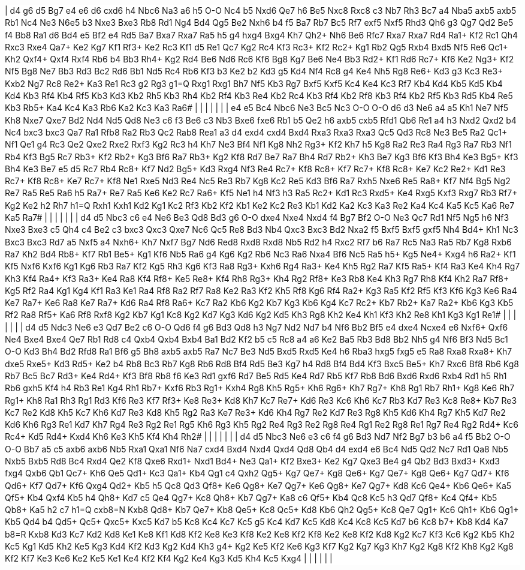| d4 g6 d5 Bg7 e4 e6 d6 cxd6 h4 Nbc6 Na3 a6 h5 O-O Nc4 b5 Nxd6 Qe7 h6 Be5 Nxc8 Rxc8 c3 Nb7 Rh3 Bc7 a4 Nba5 axb5 axb5 Rb1 Nc4 Ne3 N6e5 b3 Nxe3 Bxe3 Rb8 Rd1 Ng4 Bd4 Qg5 Be2 Nxh6 b4 f5 Ba7 Rb7 Bc5 Rf7 exf5 Nxf5 Rhd3 Qh6 g3 Qg7 Qd2 Be5 f4 Bb8 Ra1 d6 Bd4 e5 Bf2 e4 Rd5 Ba7 Bxa7 Rxa7 Ra5 h5 g4 hxg4 Bxg4 Kh7 Qh2+ Nh6 Be6 Rfc7 Rxa7 Rxa7 Rd4 Ra1+ Kf2 Rc1 Qh4 Rxc3 Rxe4 Qa7+ Ke2 Kg7 Kf1 Rf3+ Ke2 Rc3 Kf1 d5 Re1 Qc7 Kg2 Rc4 Kf3 Rc3+ Kf2 Rc2+ Kg1 Rb2 Qg5 Rxb4 Bxd5 Nf5 Re6 Qc1+ Kh2 Qxf4+ Qxf4 Rxf4 Rb6 b4 Bb3 Rh4+ Kg2 Rd4 Be6 Nd6 Rc6 Kf6 Bg8 Kg7 Be6 Ne4 Bb3 Rd2+ Kf1 Rd6 Rc7+ Kf6 Ke2 Ng3+ Kf2 Nf5 Bg8 Ne7 Bb3 Rd3 Bc2 Rd6 Bb1 Nd5 Rc4 Rb6 Kf3 b3 Ke2 b2 Kd3 g5 Kd4 Nf4 Rc8 g4 Ke4 Nh5 Rg8 Re6+ Kd3 g3 Kc3 Re3+ Kxb2 Ng7 Rc8 Re2+ Ka3 Re1 Rc3 g2 Rg3 g1=Q Rxg1 Rxg1 Bh7 Nf5 Kb3 Rg7 Bxf5 Kxf5 Kc4 Ke4 Kc3 Rf7 Kb4 Kd4 Kb5 Kd5 Kb4 Kd4 Kb3 Rf4 Kb4 Rf5 Kb3 Kd3 Kb2 Rh5 Kb3 Rh4 Kb2 Rf4 Kb3 Re4 Kb2 Rc4 Kb3 Rf4 Kb2 Rf8 Kb3 Rf4 Kb2 Rf5 Kb3 Rd5 Kb4 Re5 Kb3 Rb5+ Ka4 Kc4 Ka3 Rb6 Ka2 Kc3 Ka3 Ra6# |  |  |  |  |  |
| e4 e5 Bc4 Nbc6 Ne3 Bc5 Nc3 O-O O-O d6 d3 Ne6 a4 a5 Kh1 Ne7 Nf5 Kh8 Nxe7 Qxe7 Bd2 Nd4 Nd5 Qd8 Ne3 c6 f3 Be6 c3 Nb3 Bxe6 fxe6 Rb1 b5 Qe2 h6 axb5 cxb5 Rfd1 Qb6 Re1 a4 h3 Nxd2 Qxd2 b4 Nc4 bxc3 bxc3 Qa7 Ra1 Rfb8 Ra2 Rb3 Qc2 Rab8 Rea1 a3 d4 exd4 cxd4 Bxd4 Rxa3 Rxa3 Rxa3 Qc5 Qd3 Rc8 Ne3 Be5 Ra2 Qc1+ Nf1 Qe1 g4 Rc3 Qe2 Qxe2 Rxe2 Rxf3 Kg2 Rc3 h4 Kh7 Ne3 Bf4 Nf1 Kg8 Nh2 Rg3+ Kf2 Kh7 h5 Kg8 Ra2 Re3 Ra4 Rg3 Ra7 Rb3 Nf1 Rb4 Kf3 Bg5 Rc7 Rb3+ Kf2 Rb2+ Kg3 Bf6 Ra7 Rb3+ Kg2 Kf8 Rd7 Be7 Ra7 Bh4 Rd7 Rb2+ Kh3 Be7 Kg3 Bf6 Kf3 Bh4 Ke3 Bg5+ Kf3 Bh4 Ke3 Be7 e5 d5 Rc7 Rb4 Rc8+ Kf7 Nd2 Bg5+ Kd3 Rxg4 Nf3 Re4 Rc7+ Kf8 Rc8+ Kf7 Rc7+ Kf8 Rc8+ Ke7 Kc2 Re2+ Kd1 Re3 Rc7+ Kf8 Rc8+ Ke7 Rc7+ Kf8 Ne1 Rxe5 Nd3 Re4 Nc5 Re3 Rb7 Kg8 Kc2 Re5 Kd3 Bf6 Ra7 Rxh5 Nxe6 Re5 Ra8+ Kf7 Nf4 Bg5 Ng2 Re7 Ra5 Re5 Ra6 h5 Ra7+ Re7 Ra5 Ke6 Ke2 Rc7 Ra6+ Kf5 Ne1 h4 Nf3 h3 Ra5 Rc2+ Kd1 Rc3 Rxd5+ Ke4 Rxg5 Kxf3 Rxg7 Rb3 Rf7+ Kg2 Ke2 h2 Rh7 h1=Q Rxh1 Kxh1 Kd2 Kg1 Kc2 Rf3 Kb2 Kf2 Kb1 Ke2 Kc2 Re3 Kb1 Kd2 Ka2 Kc3 Ka3 Re2 Ka4 Kc4 Ka5 Kc5 Ka6 Re7 Ka5 Ra7# |  |  |  |  |  |
| d4 d5 Nbc3 c6 e4 Ne6 Be3 Qd8 Bd3 g6 O-O dxe4 Nxe4 Nxd4 f4 Bg7 Bf2 O-O Ne3 Qc7 Rd1 Nf5 Ng5 h6 Nf3 Nxe3 Bxe3 c5 Qh4 c4 Be2 c3 bxc3 Qxc3 Qxe7 Nc6 Qc5 Re8 Bd3 Nb4 Qxc3 Bxc3 Bd2 Nxa2 f5 Bxf5 Bxf5 gxf5 Nh4 Bd4+ Kh1 Nc3 Bxc3 Bxc3 Rd7 a5 Nxf5 a4 Nxh6+ Kh7 Nxf7 Bg7 Nd6 Red8 Rxd8 Rxd8 Nb5 Rd2 h4 Rxc2 Rf7 b6 Ra7 Rc5 Na3 Ra5 Rb7 Kg8 Rxb6 Ra7 Kh2 Bd4 Rb8+ Kf7 Rb1 Be5+ Kg1 Kf6 Nb5 Ra6 g4 Kg6 Kg2 Rb6 Nc3 Ra6 Nxa4 Bf6 Nc5 Ra5 h5+ Kg5 Ne4+ Kxg4 h6 Ra2+ Kf1 Kf5 Nxf6 Kxf6 Kg1 Kg6 Rb3 Ra7 Kf2 Kg5 Rh3 Kg6 Kf3 Ra8 Rg3+ Kxh6 Rg4 Ra3+ Ke4 Kh5 Rg2 Ra7 Kf5 Ra5+ Kf4 Ra3 Ke4 Kh4 Rg7 Kh3 Kf4 Ra4+ Kf3 Ra3+ Ke4 Ra8 Kf4 Rf8+ Ke5 Re8+ Kf4 Rh8 Rg3+ Kh4 Rg2 Rf8+ Ke3 Rb8 Ke4 Kh3 Rg7 Rh8 Kf4 Kh2 Ra7 Rf8+ Kg5 Rf2 Ra4 Kg1 Kg4 Kf1 Ra3 Ke1 Ra4 Rf8 Ra2 Rf7 Ra8 Ke2 Ra3 Kf2 Kh5 Rf8 Kg6 Rf4 Ra2+ Kg3 Ra5 Kf2 Rf5 Kf3 Kf6 Kg3 Ke6 Ra4 Ke7 Ra7+ Ke6 Ra8 Ke7 Ra7+ Kd6 Ra4 Rf8 Ra6+ Kc7 Ra2 Kb6 Kg2 Kb7 Kg3 Kb6 Kg4 Kc7 Rc2+ Kb7 Rb2+ Ka7 Ra2+ Kb6 Kg3 Kb5 Rf2 Ra8 Rf5+ Ka6 Rf8 Rxf8 Kg2 Kb7 Kg1 Kc8 Kg2 Kd7 Kg3 Kd6 Kg2 Kd5 Kh3 Rg8 Kh2 Ke4 Kh1 Kf3 Kh2 Re8 Kh1 Kg3 Kg1 Re1# |  |  |  |  |  |
| d4 d5 Ndc3 Ne6 e3 Qd7 Be2 c6 O-O Qd6 f4 g6 Bd3 Qd8 h3 Ng7 Nd2 Nd7 b4 Nf6 Bb2 Bf5 e4 dxe4 Ncxe4 e6 Nxf6+ Qxf6 Ne4 Bxe4 Bxe4 Qe7 Rb1 Rd8 c4 Qxb4 Qxb4 Bxb4 Ba1 Bd2 Kf2 b5 c5 Rc8 a4 a6 Ke2 Ba5 Rb3 Bd8 Bb2 Nh5 g4 Nf6 Bf3 Nd5 Bc1 O-O Kd3 Bh4 Bd2 Rfd8 Ra1 Bf6 g5 Bh8 axb5 axb5 Ra7 Nc7 Be3 Nd5 Bxd5 Rxd5 Ke4 h6 Rba3 hxg5 fxg5 e5 Ra8 Rxa8 Rxa8+ Kh7 dxe5 Rxe5+ Kd3 Rd5+ Ke2 b4 Rb8 Bc3 Rb7 Kg8 Rb6 Rd8 Bf4 Rd5 Be3 Kg7 h4 Rd8 Bf4 Bd4 Kf3 Bxc5 Be5+ Kh7 Rxc6 Bf8 Rb6 Kg8 Rb7 Bc5 Bc7 Rd3+ Ke4 Rd4+ Kf3 Bf8 Rb8 f6 Ke3 Rd1 gxf6 Rd7 Be5 Rd5 Ke4 Rd7 Rb5 Kf7 Rb8 Bd6 Bxd6 Rxd6 Rxb4 Rd1 h5 Rh1 Rb6 gxh5 Kf4 h4 Rb3 Re1 Kg4 Rh1 Rb7+ Kxf6 Rb3 Rg1+ Kxh4 Rg8 Kh5 Rg5+ Kh6 Rg6+ Kh7 Rg7+ Kh8 Rg1 Rb7 Rh1+ Kg8 Ke6 Rh7 Rg1+ Kh8 Ra1 Rh3 Rg1 Rd3 Kf6 Re3 Kf7 Rf3+ Ke8 Re3+ Kd8 Kh7 Kc7 Re7+ Kd6 Re3 Kc6 Kh6 Kc7 Rb3 Kd7 Re3 Kc8 Re8+ Kb7 Re3 Kc7 Re2 Kd8 Kh5 Kc7 Kh6 Kd7 Re3 Kd8 Kh5 Rg2 Ra3 Ke7 Re3+ Kd6 Kh4 Rg7 Re2 Kd7 Re3 Rg8 Kh5 Kd6 Kh4 Rg7 Kh5 Kd7 Re2 Kd6 Kh6 Rg3 Re1 Kd7 Kh7 Rg4 Re3 Rg2 Re1 Rg5 Kh6 Rg3 Kh5 Rg2 Re4 Rg3 Re2 Rg8 Re4 Rg1 Re2 Rg8 Re1 Rg7 Re4 Rg2 Rd4+ Kc6 Rc4+ Kd5 Rd4+ Kxd4 Kh6 Ke3 Kh5 Kf4 Kh4 Rh2# |  |  |  |  |  |
| d4 d5 Nbc3 Ne6 e3 c6 f4 g6 Bd3 Nd7 Nf2 Bg7 b3 b6 a4 f5 Bb2 O-O O-O Bb7 a5 c5 axb6 axb6 Nb5 Rxa1 Qxa1 Nf6 Na7 cxd4 Bxd4 Nxd4 Qxd4 Qd8 Qb4 d4 exd4 e6 Bc4 Nd5 Qd2 Nc7 Rd1 Qa8 Nb5 Nxb5 Bxb5 Rd8 Bc4 Rxd4 Qe2 Kf8 Qxe6 Rxd1+ Nxd1 Bd4+ Ne3 Qa1+ Kf2 Bxe3+ Ke2 Kg7 Qxe3 Be4 g4 Qb2 Bd3 Bxd3+ Kxd3 fxg4 Qxb6 Qb1 Qc7+ Kh6 Qe5 Qd1+ Kc3 Qa1+ Kb4 Qg1 c4 Qxh2 Qg5+ Kg7 Qe7+ Kg8 Qe6+ Kg7 Qe7+ Kg8 Qe6+ Kg7 Qd7+ Kf6 Qd6+ Kf7 Qd7+ Kf6 Qxg4 Qd2+ Kb5 h5 Qc8 Qd3 Qf8+ Ke6 Qg8+ Ke7 Qg7+ Ke6 Qg8+ Ke7 Qg7+ Kd8 Kc6 Qe4+ Kb6 Qe6+ Ka5 Qf5+ Kb4 Qxf4 Kb5 h4 Qh8+ Kd7 c5 Qe4 Qg7+ Kc8 Qh8+ Kb7 Qg7+ Ka8 c6 Qf5+ Kb4 Qc8 Kc5 h3 Qd7 Qf8+ Kc4 Qf4+ Kb5 Qb8+ Ka5 h2 c7 h1=Q cxb8=N Kxb8 Qd8+ Kb7 Qe7+ Kb8 Qe5+ Kc8 Qc5+ Kd8 Kb6 Qh2 Qg5+ Kc8 Qe7 Qg1+ Kc6 Qh1+ Kb6 Qg1+ Kb5 Qd4 b4 Qd5+ Qc5+ Qxc5+ Kxc5 Kd7 b5 Kc8 Kc4 Kc7 Kc5 g5 Kc4 Kd7 Kc5 Kd8 Kc4 Kc8 Kc5 Kd7 b6 Kc8 b7+ Kb8 Kd4 Ka7 b8=R Kxb8 Kd3 Kc7 Kd2 Kd8 Ke1 Ke8 Kf1 Kd8 Kf2 Ke8 Ke3 Kf8 Ke2 Ke8 Kf2 Kf8 Ke2 Ke8 Kf2 Kd8 Kg2 Kc7 Kf3 Kc6 Kg2 Kb5 Kh2 Kc5 Kg1 Kd5 Kh2 Ke5 Kg3 Kd4 Kf2 Kd3 Kg2 Kd4 Kh3 g4+ Kg2 Ke5 Kf2 Ke6 Kg3 Kf7 Kg2 Kg7 Kg3 Kh7 Kg2 Kg8 Kf2 Kh8 Kg2 Kg8 Kf2 Kf7 Ke3 Ke6 Ke2 Ke5 Ke1 Ke4 Kf2 Kf4 Kg2 Ke4 Kg3 Kd5 Kh4 Kc5 Kxg4 |  |  |  |  |  |